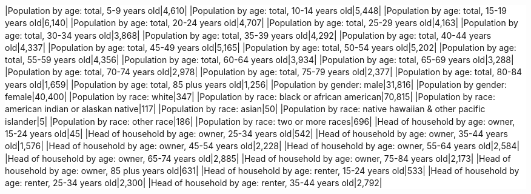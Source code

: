 |Population by age: total, 5-9 years old|4,610|
|Population by age: total, 10-14 years old|5,448|
|Population by age: total, 15-19 years old|6,140|
|Population by age: total, 20-24 years old|4,707|
|Population by age: total, 25-29 years old|4,163|
|Population by age: total, 30-34 years old|3,868|
|Population by age: total, 35-39 years old|4,292|
|Population by age: total, 40-44 years old|4,337|
|Population by age: total, 45-49 years old|5,165|
|Population by age: total, 50-54 years old|5,202|
|Population by age: total, 55-59 years old|4,356|
|Population by age: total, 60-64 years old|3,934|
|Population by age: total, 65-69 years old|3,288|
|Population by age: total, 70-74 years old|2,978|
|Population by age: total, 75-79 years old|2,377|
|Population by age: total, 80-84 years old|1,659|
|Population by age: total, 85 plus years old|1,256|
|Population by gender: male|31,816|
|Population by gender: female|40,400|
|Population by race: white|347|
|Population by race: black or african american|70,815|
|Population by race: american indian or alaskan native|117|
|Population by race: asian|50|
|Population by race: native hawaiian & other pacific islander|5|
|Population by race: other race|186|
|Population by race: two or more races|696|
|Head of household by age: owner, 15-24 years old|45|
|Head of household by age: owner, 25-34 years old|542|
|Head of household by age: owner, 35-44 years old|1,576|
|Head of household by age: owner, 45-54 years old|2,228|
|Head of household by age: owner, 55-64 years old|2,584|
|Head of household by age: owner, 65-74 years old|2,885|
|Head of household by age: owner, 75-84 years old|2,173|
|Head of household by age: owner, 85 plus years old|631|
|Head of household by age: renter, 15-24 years old|533|
|Head of household by age: renter, 25-34 years old|2,300|
|Head of household by age: renter, 35-44 years old|2,792|